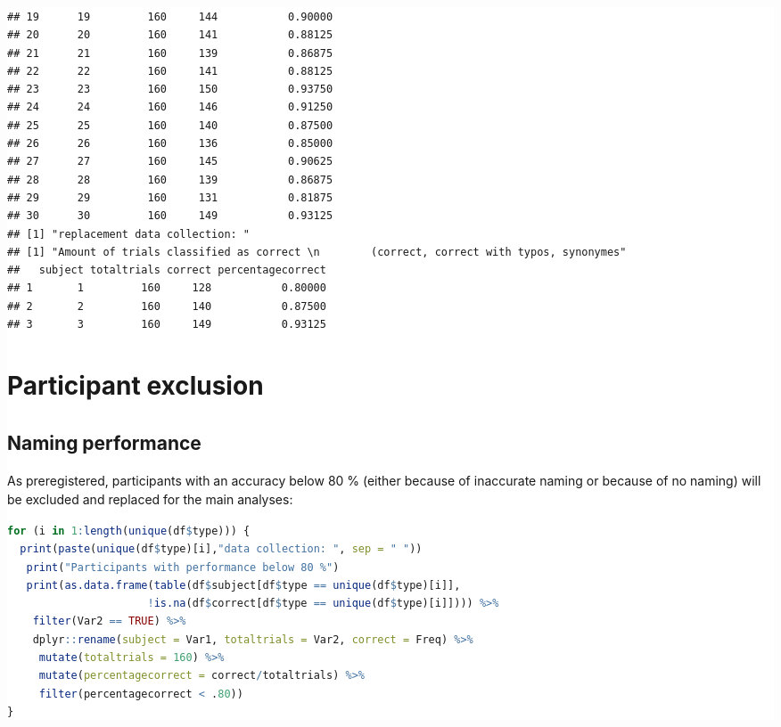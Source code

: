     ## 19      19         160     144           0.90000
    ## 20      20         160     141           0.88125
    ## 21      21         160     139           0.86875
    ## 22      22         160     141           0.88125
    ## 23      23         160     150           0.93750
    ## 24      24         160     146           0.91250
    ## 25      25         160     140           0.87500
    ## 26      26         160     136           0.85000
    ## 27      27         160     145           0.90625
    ## 28      28         160     139           0.86875
    ## 29      29         160     131           0.81875
    ## 30      30         160     149           0.93125
    ## [1] "replacement data collection: "
    ## [1] "Amount of trials classified as correct \n        (correct, correct with typos, synonymes"
    ##   subject totaltrials correct percentagecorrect
    ## 1       1         160     128           0.80000
    ## 2       2         160     140           0.87500
    ## 3       3         160     149           0.93125

# Participant exclusion

## Naming performance

As preregistered, participants with an accuracy below 80 % (either
because of inaccurate naming or because of no naming) will be excluded
and replaced for the main analyses:

``` r
for (i in 1:length(unique(df$type))) {
  print(paste(unique(df$type)[i],"data collection: ", sep = " "))  
   print("Participants with performance below 80 %")
   print(as.data.frame(table(df$subject[df$type == unique(df$type)[i]],
                      !is.na(df$correct[df$type == unique(df$type)[i]]))) %>%
    filter(Var2 == TRUE) %>%
    dplyr::rename(subject = Var1, totaltrials = Var2, correct = Freq) %>%
     mutate(totaltrials = 160) %>% 
     mutate(percentagecorrect = correct/totaltrials) %>%
     filter(percentagecorrect < .80))
}
```
